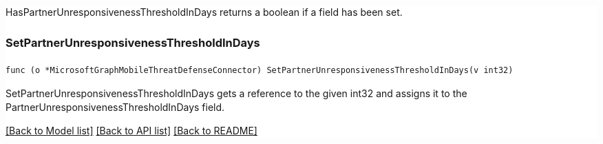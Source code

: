 HasPartnerUnresponsivenessThresholdInDays returns a boolean if a field has been set.

### SetPartnerUnresponsivenessThresholdInDays

`func (o *MicrosoftGraphMobileThreatDefenseConnector) SetPartnerUnresponsivenessThresholdInDays(v int32)`

SetPartnerUnresponsivenessThresholdInDays gets a reference to the given int32 and assigns it to the PartnerUnresponsivenessThresholdInDays field.


[[Back to Model list]](../README.md#documentation-for-models) [[Back to API list]](../README.md#documentation-for-api-endpoints) [[Back to README]](../README.md)


